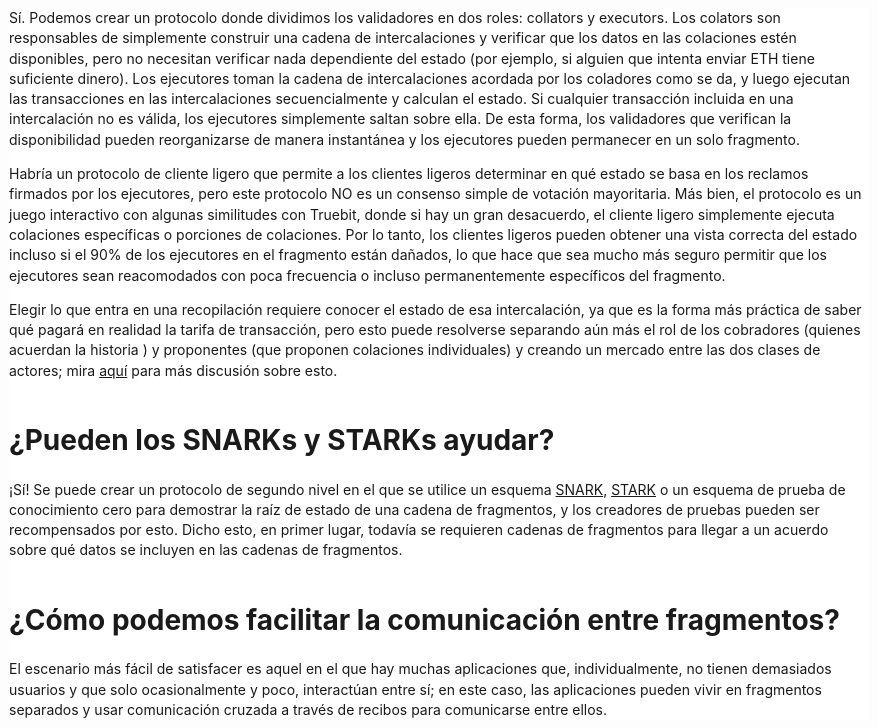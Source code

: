 Sí. Podemos crear un protocolo donde dividimos los validadores en dos roles: collators y executors. Los colators son responsables de simplemente construir una cadena de intercalaciones y verificar que los datos en las colaciones estén disponibles, pero no necesitan verificar nada dependiente del estado (por ejemplo, si alguien que intenta enviar ETH tiene suficiente dinero). Los ejecutores toman la cadena de intercalaciones acordada por los coladores como se da, y luego ejecutan las transacciones en las intercalaciones secuencialmente y calculan el estado. Si cualquier transacción incluida en una intercalación no es válida, los ejecutores simplemente saltan sobre ella. De esta forma, los validadores que verifican la disponibilidad pueden reorganizarse de manera instantánea y los ejecutores pueden permanecer en un solo fragmento.



 Habría un protocolo de cliente ligero que permite a los clientes ligeros determinar en qué estado se basa en los reclamos firmados por los ejecutores, pero este protocolo NO es un consenso simple de votación mayoritaria. Más bien, el protocolo es un juego interactivo con algunas similitudes con Truebit, donde si hay un gran desacuerdo, el cliente ligero simplemente ejecuta colaciones específicas o porciones de colaciones. Por lo tanto, los clientes ligeros pueden obtener una vista correcta del estado incluso si el 90% de los ejecutores en el fragmento están dañados, lo que hace que sea mucho más seguro permitir que los ejecutores sean reacomodados con poca frecuencia o incluso permanentemente específicos del fragmento.



 Elegir lo que entra en una recopilación requiere conocer el estado de esa intercalación, ya que es la forma más práctica de saber qué pagará en realidad la tarifa de transacción, pero esto puede resolverse separando aún más el rol de los cobradores (quienes acuerdan la historia ) y proponentes (que proponen colaciones individuales) y creando un mercado entre las dos clases de actores; mira [aquí](https://ethresear.ch/t/separating-proposing-and-confirmation-of-collations/1000) para más discusión sobre esto.





# ¿Pueden los SNARKs y STARKs ayudar?



 ¡Sí! Se puede crear un protocolo de segundo nivel en el que se utilice un esquema [SNARK](https://medium.com/@VitalikButerin/zk-snarks-under-the-hood-b33151a013f6), [STARK](https://vitalik.ca/general/2017/11/09/starks_part_1.html) o un esquema de prueba de conocimiento cero para demostrar la raíz de estado de una cadena de fragmentos, y los creadores de pruebas pueden ser recompensados por esto. Dicho esto, en primer lugar, todavía se requieren cadenas de fragmentos para llegar a un acuerdo sobre qué datos se incluyen en las cadenas de fragmentos.



# ¿Cómo podemos facilitar la comunicación entre fragmentos?



  El escenario más fácil de satisfacer es aquel en el que hay muchas aplicaciones que, individualmente, no tienen demasiados usuarios y que solo ocasionalmente y poco, interactúan entre sí; en este caso, las aplicaciones pueden vivir en fragmentos separados y usar comunicación cruzada a través de recibos para comunicarse entre ellos.


